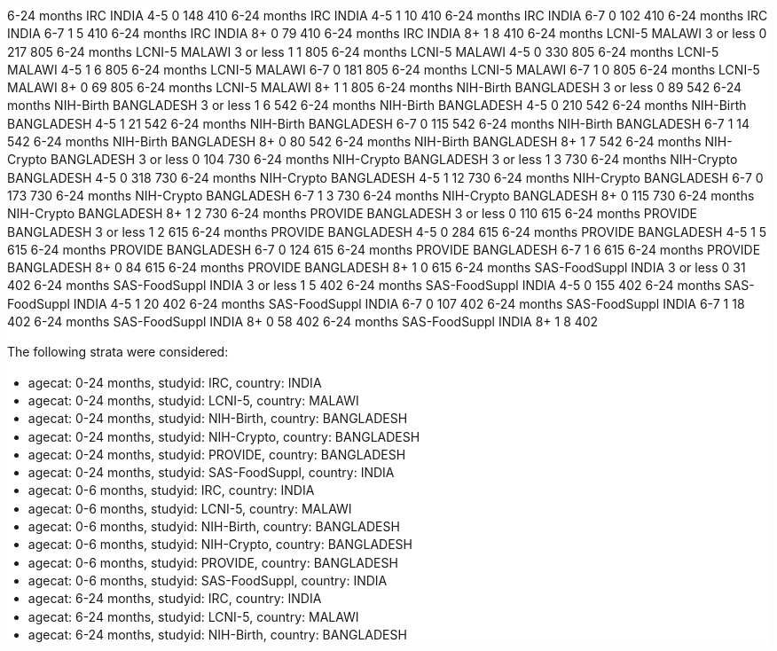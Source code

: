 6-24 months   IRC             INDIA        4-5                     0      148   410
6-24 months   IRC             INDIA        4-5                     1       10   410
6-24 months   IRC             INDIA        6-7                     0      102   410
6-24 months   IRC             INDIA        6-7                     1        5   410
6-24 months   IRC             INDIA        8+                      0       79   410
6-24 months   IRC             INDIA        8+                      1        8   410
6-24 months   LCNI-5          MALAWI       3 or less               0      217   805
6-24 months   LCNI-5          MALAWI       3 or less               1        1   805
6-24 months   LCNI-5          MALAWI       4-5                     0      330   805
6-24 months   LCNI-5          MALAWI       4-5                     1        6   805
6-24 months   LCNI-5          MALAWI       6-7                     0      181   805
6-24 months   LCNI-5          MALAWI       6-7                     1        0   805
6-24 months   LCNI-5          MALAWI       8+                      0       69   805
6-24 months   LCNI-5          MALAWI       8+                      1        1   805
6-24 months   NIH-Birth       BANGLADESH   3 or less               0       89   542
6-24 months   NIH-Birth       BANGLADESH   3 or less               1        6   542
6-24 months   NIH-Birth       BANGLADESH   4-5                     0      210   542
6-24 months   NIH-Birth       BANGLADESH   4-5                     1       21   542
6-24 months   NIH-Birth       BANGLADESH   6-7                     0      115   542
6-24 months   NIH-Birth       BANGLADESH   6-7                     1       14   542
6-24 months   NIH-Birth       BANGLADESH   8+                      0       80   542
6-24 months   NIH-Birth       BANGLADESH   8+                      1        7   542
6-24 months   NIH-Crypto      BANGLADESH   3 or less               0      104   730
6-24 months   NIH-Crypto      BANGLADESH   3 or less               1        3   730
6-24 months   NIH-Crypto      BANGLADESH   4-5                     0      318   730
6-24 months   NIH-Crypto      BANGLADESH   4-5                     1       12   730
6-24 months   NIH-Crypto      BANGLADESH   6-7                     0      173   730
6-24 months   NIH-Crypto      BANGLADESH   6-7                     1        3   730
6-24 months   NIH-Crypto      BANGLADESH   8+                      0      115   730
6-24 months   NIH-Crypto      BANGLADESH   8+                      1        2   730
6-24 months   PROVIDE         BANGLADESH   3 or less               0      110   615
6-24 months   PROVIDE         BANGLADESH   3 or less               1        2   615
6-24 months   PROVIDE         BANGLADESH   4-5                     0      284   615
6-24 months   PROVIDE         BANGLADESH   4-5                     1        5   615
6-24 months   PROVIDE         BANGLADESH   6-7                     0      124   615
6-24 months   PROVIDE         BANGLADESH   6-7                     1        6   615
6-24 months   PROVIDE         BANGLADESH   8+                      0       84   615
6-24 months   PROVIDE         BANGLADESH   8+                      1        0   615
6-24 months   SAS-FoodSuppl   INDIA        3 or less               0       31   402
6-24 months   SAS-FoodSuppl   INDIA        3 or less               1        5   402
6-24 months   SAS-FoodSuppl   INDIA        4-5                     0      155   402
6-24 months   SAS-FoodSuppl   INDIA        4-5                     1       20   402
6-24 months   SAS-FoodSuppl   INDIA        6-7                     0      107   402
6-24 months   SAS-FoodSuppl   INDIA        6-7                     1       18   402
6-24 months   SAS-FoodSuppl   INDIA        8+                      0       58   402
6-24 months   SAS-FoodSuppl   INDIA        8+                      1        8   402


The following strata were considered:

* agecat: 0-24 months, studyid: IRC, country: INDIA
* agecat: 0-24 months, studyid: LCNI-5, country: MALAWI
* agecat: 0-24 months, studyid: NIH-Birth, country: BANGLADESH
* agecat: 0-24 months, studyid: NIH-Crypto, country: BANGLADESH
* agecat: 0-24 months, studyid: PROVIDE, country: BANGLADESH
* agecat: 0-24 months, studyid: SAS-FoodSuppl, country: INDIA
* agecat: 0-6 months, studyid: IRC, country: INDIA
* agecat: 0-6 months, studyid: LCNI-5, country: MALAWI
* agecat: 0-6 months, studyid: NIH-Birth, country: BANGLADESH
* agecat: 0-6 months, studyid: NIH-Crypto, country: BANGLADESH
* agecat: 0-6 months, studyid: PROVIDE, country: BANGLADESH
* agecat: 0-6 months, studyid: SAS-FoodSuppl, country: INDIA
* agecat: 6-24 months, studyid: IRC, country: INDIA
* agecat: 6-24 months, studyid: LCNI-5, country: MALAWI
* agecat: 6-24 months, studyid: NIH-Birth, country: BANGLADESH